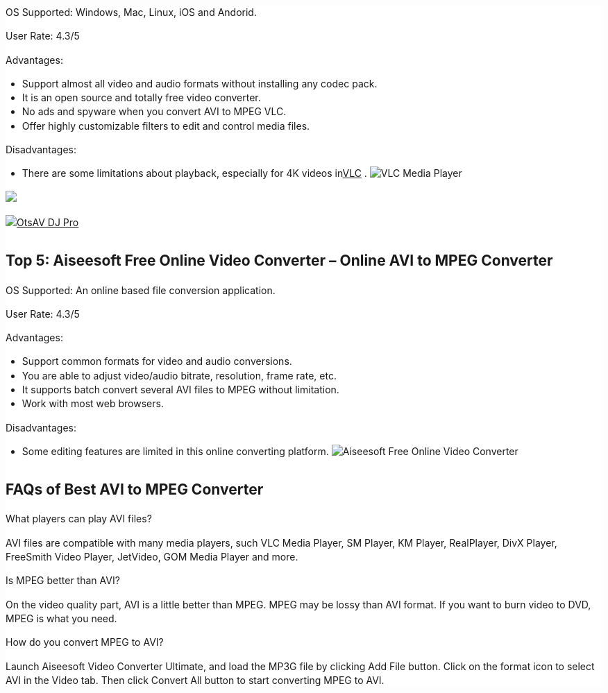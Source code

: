 OS Supported: Windows, Mac, Linux, iOS and Andorid.

User Rate: 4.3/5

Advantages:

* Support almost all video and audio formats without installing any codec pack.
* It is an open source and totally free video converter.
* No ads and spyware when you convert AVI to MPEG VLC.
* Offer highly customizable filters to edit and control media files.

Disadvantages:

* There are some limitations about playback, especially for 4K videos in[VLC](https://tools.techidaily.com/) .
![VLC Media Player](https://www.aiseesoft.com/images/video-converter-ultimate/vlc-avi-to-mpeg-converter-open-source.jpg)

<a href="https://secure.2checkout.com/order/checkout.php?PRODS=4615471&QTY=1&AFFILIATE=108875&CART=1"><img src="https://images.wondershare.com/affiliate-image/affiliate_banners_en/max_782x90.png" border="0"></a>



<a href="https://otszone.ots7.com/order/checkout.php?PRODS=4713321&QTY=1&AFFILIATE=108875&CART=1"><img src="https://green.ots7.com/screenshots/OtsAV/OtsAVDJ1.90-300x188.jpg" border="0">OtsAV DJ Pro</a>

## Top 5: Aiseesoft Free Online Video Converter – Online AVI to MPEG Converter

OS Supported: An online based file conversion application.

User Rate: 4.3/5

Advantages:

* Support common formats for video and audio conversions.
* You are able to adjust video/audio bitrate, resolution, frame rate, etc.
* It supports batch convert several AVI files to MPEG without limitation.
* Work with most web browsers.

Disadvantages:

* Some editing features are limited in this online converting platform.
![Aiseesoft Free Online Video Converter](https://www.aiseesoft.com/images/free-online-video-converter/aiseesoft-free-online-video-converter.jpg)

## FAQs of Best AVI to MPEG Converter

What players can play AVI files?

 AVI files are compatible with many media players, such VLC Media Player, SM Player, KM Player, RealPlayer, DivX Player, FreeSmith Video Player, JetVideo, GOM Media Player and more.

Is MPEG better than AVI?

 On the video quality part, AVI is a little better than MPEG. MPEG may be lossy than AVI format. If you want to burn video to DVD, MPEG is what you need.

How do you convert MPEG to AVI?

 Launch Aiseesoft Video Converter Ultimate, and load the MP3G file by clicking Add File button. Click on the format icon to select AVI in the Video tab. Then click Convert All button to start converting MPEG to AVI.
